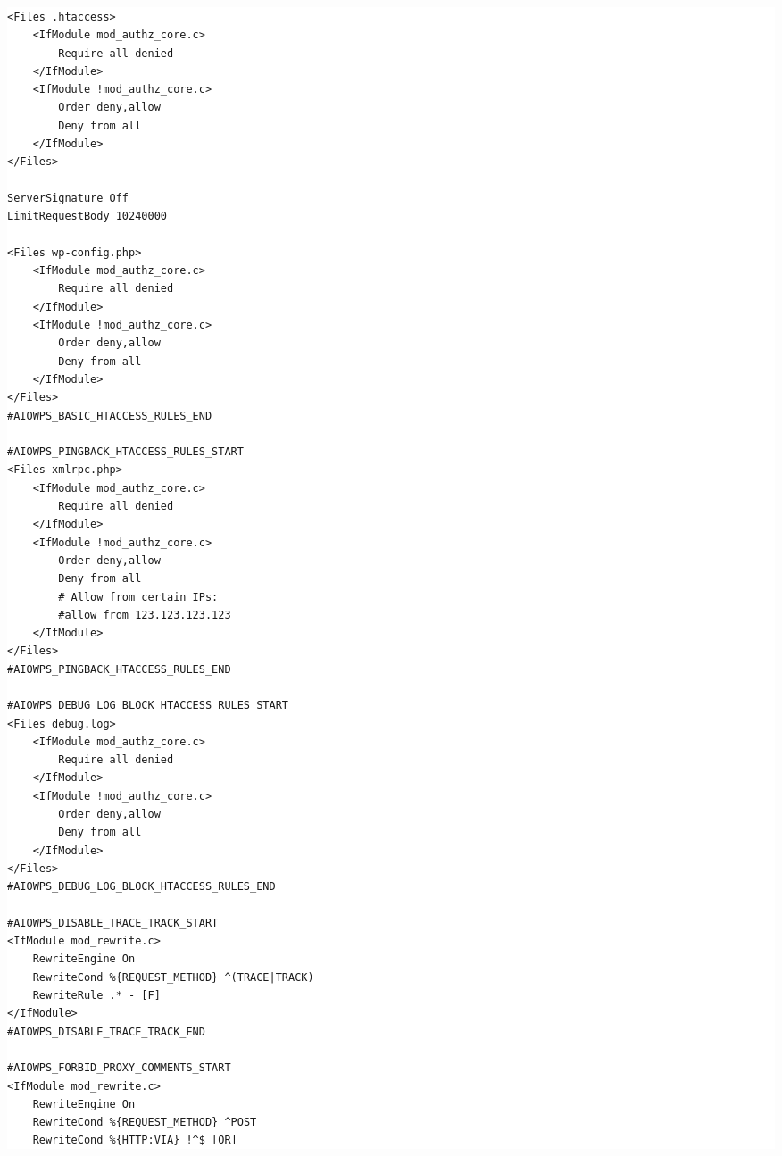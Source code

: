 ```
<Files .htaccess>
	<IfModule mod_authz_core.c>
		Require all denied
	</IfModule>
	<IfModule !mod_authz_core.c>
		Order deny,allow
		Deny from all
	</IfModule>
</Files>

ServerSignature Off
LimitRequestBody 10240000

<Files wp-config.php>
	<IfModule mod_authz_core.c>
		Require all denied
	</IfModule>
	<IfModule !mod_authz_core.c>
		Order deny,allow
		Deny from all
	</IfModule>
</Files>
#AIOWPS_BASIC_HTACCESS_RULES_END

#AIOWPS_PINGBACK_HTACCESS_RULES_START
<Files xmlrpc.php>
	<IfModule mod_authz_core.c>
		Require all denied
	</IfModule>
	<IfModule !mod_authz_core.c>
		Order deny,allow
		Deny from all
		# Allow from certain IPs:
		#allow from 123.123.123.123
	</IfModule>
</Files>
#AIOWPS_PINGBACK_HTACCESS_RULES_END

#AIOWPS_DEBUG_LOG_BLOCK_HTACCESS_RULES_START
<Files debug.log>
	<IfModule mod_authz_core.c>
		Require all denied
	</IfModule>
	<IfModule !mod_authz_core.c>
		Order deny,allow
		Deny from all
	</IfModule>
</Files>
#AIOWPS_DEBUG_LOG_BLOCK_HTACCESS_RULES_END

#AIOWPS_DISABLE_TRACE_TRACK_START
<IfModule mod_rewrite.c>
	RewriteEngine On
	RewriteCond %{REQUEST_METHOD} ^(TRACE|TRACK)
	RewriteRule .* - [F]
</IfModule>
#AIOWPS_DISABLE_TRACE_TRACK_END

#AIOWPS_FORBID_PROXY_COMMENTS_START
<IfModule mod_rewrite.c>
	RewriteEngine On
	RewriteCond %{REQUEST_METHOD} ^POST
	RewriteCond %{HTTP:VIA} !^$ [OR]
```

[all in one wp security & firewall]: https://wordpress.org/plugins/all-in-one-wp-security-and-firewall/
[backupbuddy]: https://ithemes.com/purchase/backupbuddy/
[sucuri scanner]: https://wordpress.org/plugins/sucuri-scanner/
[updraftplus]: https://wordpress.org/plugins/updraftplus/
[vaultpress]: https://vaultpress.com/
[Wordfence]: https://wordpress.org/plugins/wordfence/
[WPScan]: https://wordpress.org/plugins/wpscan/